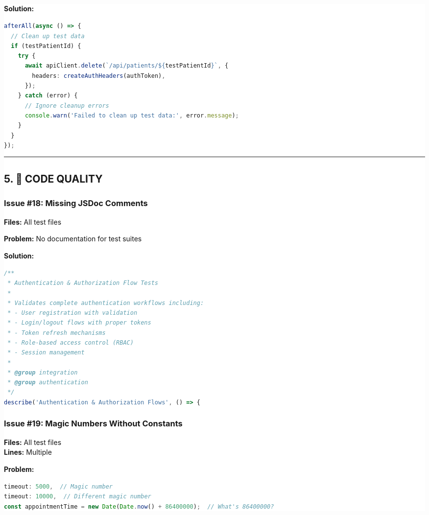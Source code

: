 **Solution:**
```typescript
afterAll(async () => {
  // Clean up test data
  if (testPatientId) {
    try {
      await apiClient.delete(`/api/patients/${testPatientId}`, {
        headers: createAuthHeaders(authToken),
      });
    } catch (error) {
      // Ignore cleanup errors
      console.warn('Failed to clean up test data:', error.message);
    }
  }
});
```

---

## 5. 📏 CODE QUALITY

### Issue #18: Missing JSDoc Comments
**Files:** All test files

**Problem:** No documentation for test suites

**Solution:**
```typescript
/**
 * Authentication & Authorization Flow Tests
 * 
 * Validates complete authentication workflows including:
 * - User registration with validation
 * - Login/logout flows with proper tokens
 * - Token refresh mechanisms
 * - Role-based access control (RBAC)
 * - Session management
 * 
 * @group integration
 * @group authentication
 */
describe('Authentication & Authorization Flows', () => {
```

### Issue #19: Magic Numbers Without Constants
**Files:** All test files  
**Lines:** Multiple

**Problem:**
```typescript
timeout: 5000,  // Magic number
timeout: 10000,  // Different magic number
const appointmentTime = new Date(Date.now() + 86400000);  // What's 86400000?
```
